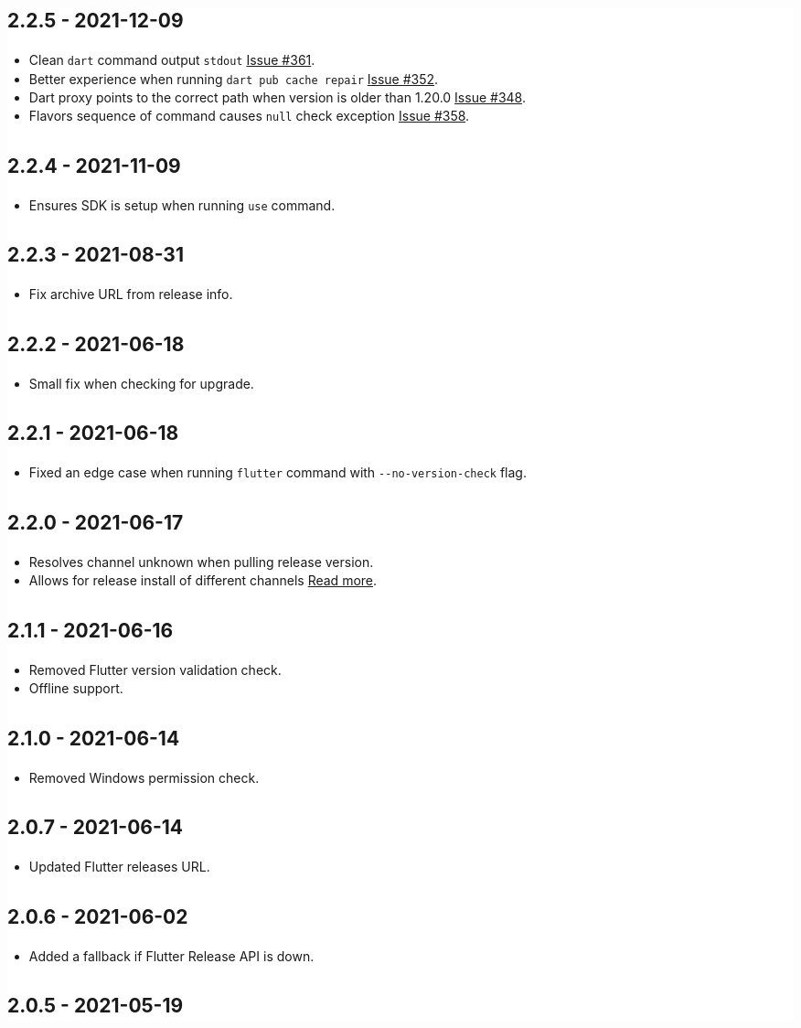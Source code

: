 ## 2.2.5 - 2021-12-09

* Clean `dart` command output `stdout` [Issue #361](https://github.com/leoafarias/fvm/issues/361).
* Better experience when running `dart pub cache repair` [Issue #352](https://github.com/leoafarias/fvm/issues/352).
* Dart proxy points to the correct path when version is older than 1.20.0 [Issue #348](https://github.com/leoafarias/fvm/issues/348).
* Flavors sequence of command causes `null` check exception [Issue #358](https://github.com/leoafarias/fvm/issues/358).

## 2.2.4 - 2021-11-09

* Ensures SDK is setup when running `use` command.

## 2.2.3 - 2021-08-31

* Fix archive URL from release info.

## 2.2.2 - 2021-06-18

* Small fix when checking for upgrade.

## 2.2.1 - 2021-06-18

* Fixed an edge case when running `flutter` command with `--no-version-check` flag.

## 2.2.0 - 2021-06-17

* Resolves channel unknown when pulling release version.
* Allows for release install of different channels [Read more](https://fvm.app/documentation).

## 2.1.1 - 2021-06-16

* Removed Flutter version validation check.
* Offline support.

## 2.1.0 - 2021-06-14

* Removed Windows permission check.

## 2.0.7 - 2021-06-14

* Updated Flutter releases URL.

## 2.0.6 - 2021-06-02

* Added a fallback if Flutter Release API is down.

## 2.0.5 - 2021-05-19
